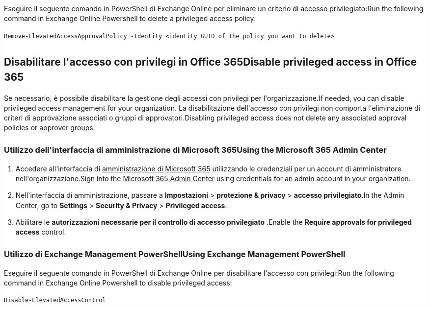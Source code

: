 <span data-ttu-id="f7e5c-224">Eseguire il seguente comando in PowerShell di Exchange Online per eliminare un criterio di accesso privilegiato:</span><span class="sxs-lookup"><span data-stu-id="f7e5c-224">Run the following command in Exchange Online Powershell to delete a privileged access policy:</span></span>

```
Remove-ElevatedAccessApprovalPolicy -Identity <identity GUID of the policy you want to delete>
```

## <a name="disable-privileged-access-in-office-365"></a><span data-ttu-id="f7e5c-225">Disabilitare l'accesso con privilegi in Office 365</span><span class="sxs-lookup"><span data-stu-id="f7e5c-225">Disable privileged access in Office 365</span></span>

<span data-ttu-id="f7e5c-226">Se necessario, è possibile disabilitare la gestione degli accessi con privilegi per l'organizzazione.</span><span class="sxs-lookup"><span data-stu-id="f7e5c-226">If needed, you can disable privileged access management for your organization.</span></span> <span data-ttu-id="f7e5c-227">La disabilitazione dell'accesso con privilegi non comporta l'eliminazione di criteri di approvazione associati o gruppi di approvatori.</span><span class="sxs-lookup"><span data-stu-id="f7e5c-227">Disabling privileged access does not delete any associated approval policies or approver groups.</span></span>

### <a name="using-the-microsoft-365-admin-center"></a><span data-ttu-id="f7e5c-228">Utilizzo dell'interfaccia di amministrazione di Microsoft 365</span><span class="sxs-lookup"><span data-stu-id="f7e5c-228">Using the Microsoft 365 Admin Center</span></span>

1. <span data-ttu-id="f7e5c-229">Accedere all'interfaccia di [amministrazione di Microsoft 365](https://portal.office.com) utilizzando le credenziali per un account di amministratore nell'organizzazione.</span><span class="sxs-lookup"><span data-stu-id="f7e5c-229">Sign into the [Microsoft 365 Admin Center](https://portal.office.com) using credentials for an admin account in your organization.</span></span>

2. <span data-ttu-id="f7e5c-230">Nell'interfaccia di amministrazione, passare a **Impostazioni** > **protezione & privacy** > **accesso privilegiato**.</span><span class="sxs-lookup"><span data-stu-id="f7e5c-230">In the Admin Center, go to **Settings** > **Security & Privacy** > **Privileged access**.</span></span>

3. <span data-ttu-id="f7e5c-231">Abilitare le **autorizzazioni necessarie per il controllo di accesso privilegiato** .</span><span class="sxs-lookup"><span data-stu-id="f7e5c-231">Enable the **Require approvals for privileged access** control.</span></span>

### <a name="using-exchange-management-powershell"></a><span data-ttu-id="f7e5c-232">Utilizzo di Exchange Management PowerShell</span><span class="sxs-lookup"><span data-stu-id="f7e5c-232">Using Exchange Management PowerShell</span></span>

<span data-ttu-id="f7e5c-233">Eseguire il seguente comando in PowerShell di Exchange Online per disabilitare l'accesso con privilegi:</span><span class="sxs-lookup"><span data-stu-id="f7e5c-233">Run the following command in Exchange Online Powershell to disable privileged access:</span></span>

```
Disable-ElevatedAccessControl
```